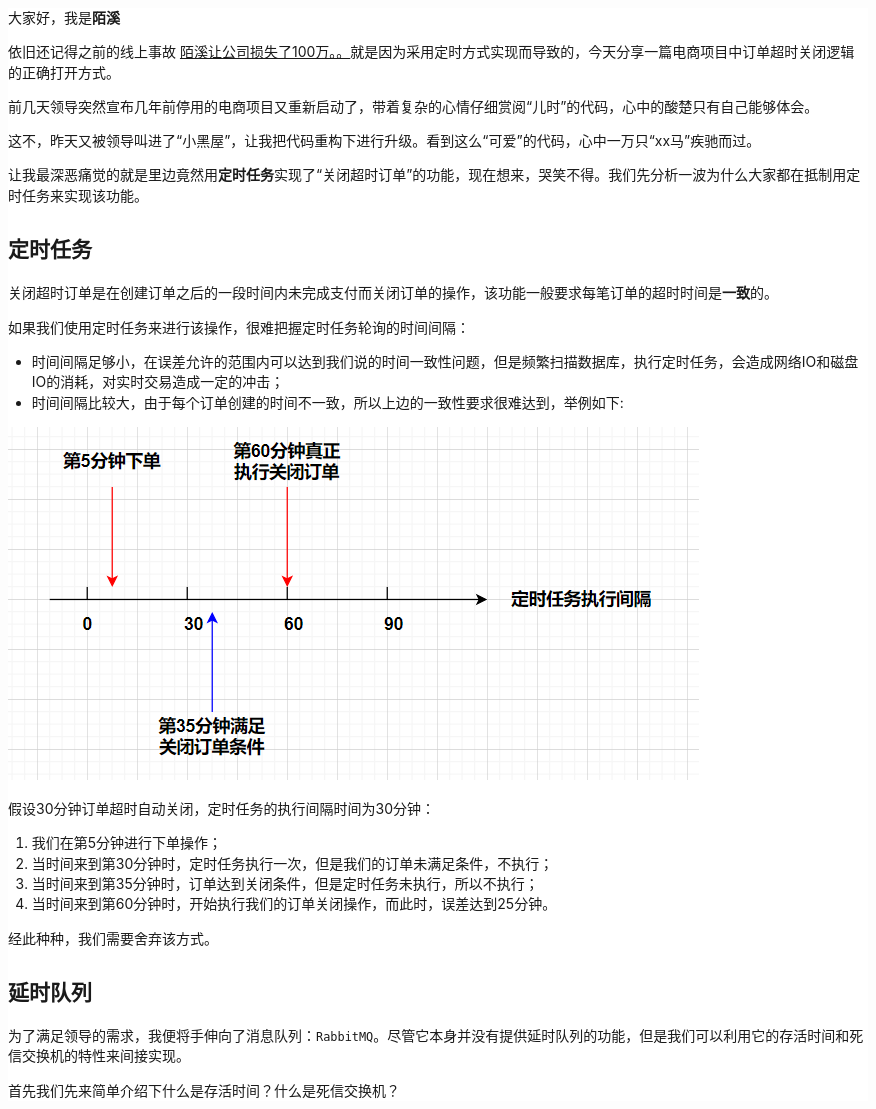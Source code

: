 大家好，我是**陌溪**

依旧还记得之前的线上事故 [陌溪让公司损失了100万。。](http://mp.weixin.qq.com/s?__biz=MzkyMzE5NTYzMA==&mid=2247487332&idx=1&sn=404cd8f47bd969ccbd1d7f95ab87c3cc&chksm=c1e98ee5f69e07f3819dff2b7b4111176910f8f88f48b2d8cf688e3f7ffd8a7a70999efd146a&scene=21#wechat_redirect)就是因为采用定时方式实现而导致的，今天分享一篇电商项目中订单超时关闭逻辑的正确打开方式。

前几天领导突然宣布几年前停用的电商项目又重新启动了，带着复杂的心情仔细赏阅“儿时”的代码，心中的酸楚只有自己能够体会。

这不，昨天又被领导叫进了“小黑屋”，让我把代码重构下进行升级。看到这么“可爱”的代码，心中一万只“xx马”疾驰而过。

让我最深恶痛觉的就是里边竟然用**定时任务**实现了“关闭超时订单”的功能，现在想来，哭笑不得。我们先分析一波为什么大家都在抵制用定时任务来实现该功能。

## 定时任务

关闭超时订单是在创建订单之后的一段时间内未完成支付而关闭订单的操作，该功能一般要求每笔订单的超时时间是**一致**的。

如果我们使用定时任务来进行该操作，很难把握定时任务轮询的时间间隔：

- 时间间隔足够小，在误差允许的范围内可以达到我们说的时间一致性问题，但是频繁扫描数据库，执行定时任务，会造成网络IO和磁盘IO的消耗，对实时交易造成一定的冲击；
- 时间间隔比较大，由于每个订单创建的时间不一致，所以上边的一致性要求很难达到，举例如下: 

![图片](images/640.png)

假设30分钟订单超时自动关闭，定时任务的执行间隔时间为30分钟：

1. 我们在第5分钟进行下单操作；
2. 当时间来到第30分钟时，定时任务执行一次，但是我们的订单未满足条件，不执行；
3. 当时间来到第35分钟时，订单达到关闭条件，但是定时任务未执行，所以不执行；
4. 当时间来到第60分钟时，开始执行我们的订单关闭操作，而此时，误差达到25分钟。

经此种种，我们需要舍弃该方式。

## 延时队列

为了满足领导的需求，我便将手伸向了消息队列：`RabbitMQ`。尽管它本身并没有提供延时队列的功能，但是我们可以利用它的存活时间和死信交换机的特性来间接实现。

首先我们先来简单介绍下什么是存活时间？什么是死信交换机？
